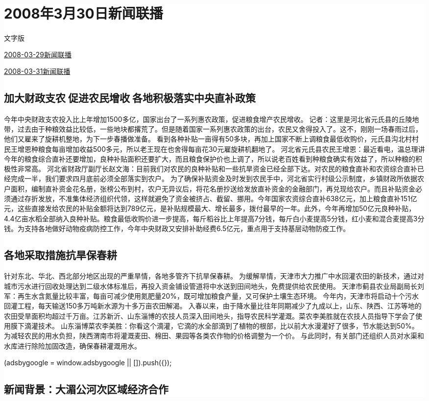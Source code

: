 







# 2008年3月30日新闻联播
 文字版








[2008-03-29新闻联播](/xinwenlianbo/20080329)


[2008-03-31新闻联播](/xinwenlianbo/20080331)





## 加大财政支农 促进农民增收 各地积极落实中央直补政策


今年中央财政支农投入比上年增加1500多亿，国家出台了一系列惠农政策，促进粮食增产农民增收。
记者：这里是河北省元氏县的丘陵地带，过去由于种粮效益比较低，一些地块都撂荒了。但是随着国家一系列惠农政策的出台，农民又舍得投入了。这不，刚刚一场春雨过后，他们又雇来了旋耕机整地，为下一步春播做准备。
看到各种补贴一亩得有50多块，再加上国家不断上调粮食最低收购价，元氏县沟北村村民王增恩种粮食每亩增加收益500多元，所以老王现在也舍得每亩花30元雇旋耕机翻地了。
河北省元氏县农民王增恩：最近看电，温总理讲今年的粮食综合直补还要增加，良种补贴面积还要扩大，而且粮食保护价也上调了，所以说老百姓看到种粮食确实有效益了，所以种粮的积极性非常高。
河北省财政厅副厅长赵文海：目前我们对农民的良种补贴和一些抗旱资金已经全部下达。对农民的粮食直补和农资综合直补已经完成一半，我们要求四月底前必须全部落实到农户。
为了确保补贴资金及时发到农民手中，河北省实行村级公示制度，乡镇财政所依据农户面积，编制直补资金花名册，张榜公布到村，农户无异议后，将花名册抄送给发放直补资金的金融部门，再兑现给农户。而且补贴资金必须通过存折发放，不准集体经济组织代领，这样就避免了资金被挤占、截留、挪用。今年国家农资综合直补638亿元，加上粮食直补151亿元，这些直接发给农民的补贴金额将达到789亿元，是补贴规模最大、增长最多，拨付最早的一年。此外，今年再增加50亿元良种补贴，4.4亿亩水稻全部纳入良种补贴。粮食最低收购价进一步提高，每斤稻谷比上年提高7分钱，每斤白小麦提高5分钱，红小麦和混合麦提高3分钱。为支持各地做好动物疫病防控工作，今年中央财政又安排补助经费6.5亿元，重点用于支持基层动物防疫工作。


## 各地采取措施抗旱保春耕


针对东北、华北、西北部分地区出现的严重旱情，各地多管齐下抗旱保春耕。
为缓解旱情，天津市大力推广中水回灌农田的新技术，通过对城市污水进行回收处理达到二级水体标准后，再投入资金铺设管道将中水送到田间地头，免费提供给农民使用。
天津市蓟县农业局副局长刘军：再生水含氮量比较丰富，每亩可减少使用氮肥量20%，既可增加粮食产量，又可保护土壤生态环境。
今年内，天津市将启动十个污水回灌工程，每天输送150多万吨新水源为十多万亩农田解渴。
入春以来，由于降水量比往年同期减少了九成以上，山东、陕西、江苏等地的农田受旱面积均超过千万亩。江苏新沂、山东淄博的农技人员深入田间地头，指导农民科学灌溉。菜农李美胜就在农技人员指导下学会了使用膜下滴灌技术。
山东淄博菜农李美胜：你看这个滴灌，它滴的水全部滴到了植物的根部，比以前大水漫灌好了很多，节水能达到50%。
为减轻农民的用水负担，陕西渭南市将灌溉麦田、棉田、果园等各类农作物的价格调整为一个价。 
与此同时，有关部门还组织人员对水渠和水库进行除险加固改造，确保春耕灌溉用水。





 (adsbygoogle = window.adsbygoogle || []).push({});

 
## 新闻背景：大湄公河次区域经济合作
